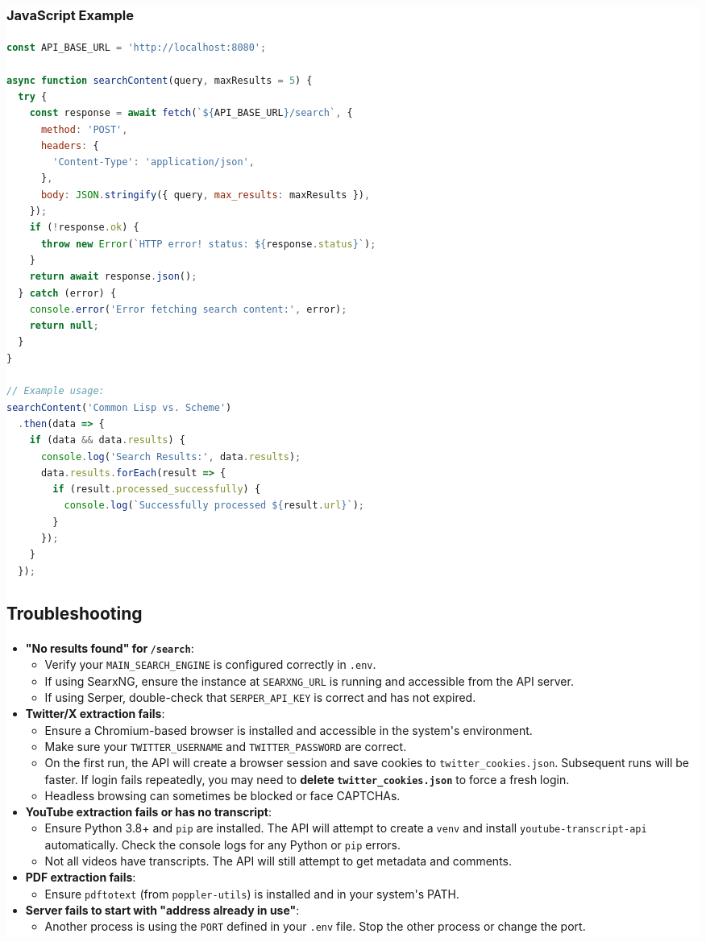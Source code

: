 ### JavaScript Example
```javascript
const API_BASE_URL = 'http://localhost:8080';

async function searchContent(query, maxResults = 5) {
  try {
    const response = await fetch(`${API_BASE_URL}/search`, {
      method: 'POST',
      headers: {
        'Content-Type': 'application/json',
      },
      body: JSON.stringify({ query, max_results: maxResults }),
    });
    if (!response.ok) {
      throw new Error(`HTTP error! status: ${response.status}`);
    }
    return await response.json();
  } catch (error) {
    console.error('Error fetching search content:', error);
    return null;
  }
}

// Example usage:
searchContent('Common Lisp vs. Scheme')
  .then(data => {
    if (data && data.results) {
      console.log('Search Results:', data.results);
      data.results.forEach(result => {
        if (result.processed_successfully) {
          console.log(`Successfully processed ${result.url}`);
        }
      });
    }
  });
```

## Troubleshooting

-   **"No results found" for `/search`**:
    -   Verify your `MAIN_SEARCH_ENGINE` is configured correctly in `.env`.
    -   If using SearxNG, ensure the instance at `SEARXNG_URL` is running and accessible from the API server.
    -   If using Serper, double-check that `SERPER_API_KEY` is correct and has not expired.
-   **Twitter/X extraction fails**:
    -   Ensure a Chromium-based browser is installed and accessible in the system's environment.
    -   Make sure your `TWITTER_USERNAME` and `TWITTER_PASSWORD` are correct.
    -   On the first run, the API will create a browser session and save cookies to `twitter_cookies.json`. Subsequent runs will be faster. If login fails repeatedly, you may need to **delete `twitter_cookies.json`** to force a fresh login.
    -   Headless browsing can sometimes be blocked or face CAPTCHAs.
-   **YouTube extraction fails or has no transcript**:
    -   Ensure Python 3.8+ and `pip` are installed. The API will attempt to create a `venv` and install `youtube-transcript-api` automatically. Check the console logs for any Python or `pip` errors.
    -   Not all videos have transcripts. The API will still attempt to get metadata and comments.
-   **PDF extraction fails**:
    -   Ensure `pdftotext` (from `poppler-utils`) is installed and in your system's PATH.
-   **Server fails to start with "address already in use"**:
    -   Another process is using the `PORT` defined in your `.env` file. Stop the other process or change the port.
